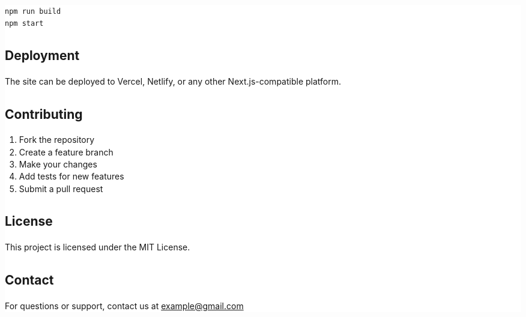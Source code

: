 ```bash
npm run build
npm start
```

## Deployment

The site can be deployed to Vercel, Netlify, or any other Next.js-compatible platform.

## Contributing

1. Fork the repository
2. Create a feature branch
3. Make your changes
4. Add tests for new features
5. Submit a pull request

## License

This project is licensed under the MIT License.

## Contact

For questions or support, contact us at example@gmail.com 